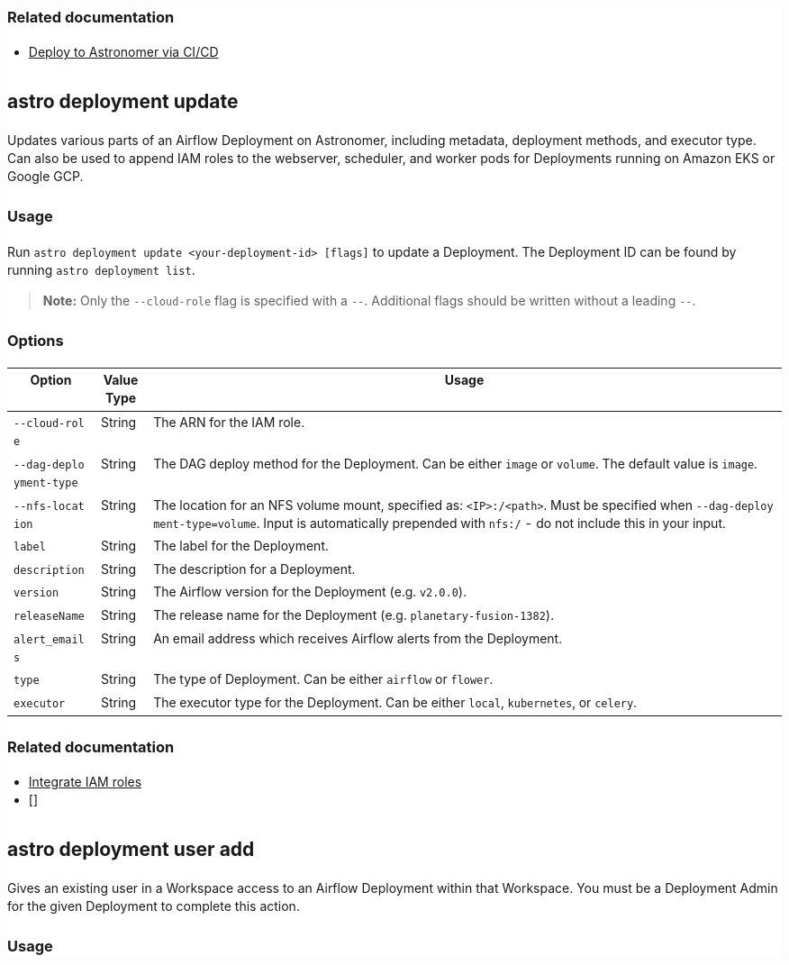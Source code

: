 ### Related documentation

- [Deploy to Astronomer via CI/CD](ci-cd.md)

## astro deployment update

Updates various parts of an Airflow Deployment on Astronomer, including metadata, deployment methods, and executor type. Can also be used to append IAM roles to the webserver, scheduler, and worker pods for Deployments running on Amazon EKS or Google GCP.

### Usage

Run `astro deployment update <your-deployment-id> [flags]` to update a Deployment. The Deployment ID can be found by running `astro deployment list`.

> **Note:** Only the `--cloud-role` flag is specified with a `--`. Additional flags should be written without a leading `--`.

### Options

| Option           | Value Type | Usage                                                                                   |
| -------------- | ---------- | --------------------------------------------------------------------------------------- |
| `--cloud-role` | String     | The ARN for the IAM role.                                                               |
| `--dag-deployment-type` | String     | The DAG deploy method for the Deployment. Can be either `image` or `volume`. The default value is `image`.                                                               |
| `--nfs-location` | String     | The location for an NFS volume mount, specified as: `<IP>:/<path>`. Must be specified when `--dag-deployment-type=volume`. Input is automatically prepended with `nfs:/` - do not include this in your input.                                  |
| `label`        | String     | The label for the Deployment.                                                           |
| `description`  | String     | The description for a Deployment.                                                       |
| `version`      | String     | The Airflow version for the Deployment (e.g. `v2.0.0`).                                 |
| `releaseName`  | String     | The release name for the Deployment (e.g. `planetary-fusion-1382`).                     |
| `alert_emails` | String     | An email address which receives Airflow alerts from the Deployment.                     |
| `type`         | String     | The type of Deployment. Can be either `airflow` or `flower`.                            |
| `executor`     | String     | The executor type for the Deployment. Can be either `local`, `kubernetes`, or `celery`. |

### Related documentation

- [Integrate IAM roles](integrate-iam.md)
- []

## astro deployment user add

Gives an existing user in a Workspace access to an Airflow Deployment within that Workspace. You must be a Deployment Admin for the given Deployment to complete this action.

### Usage
